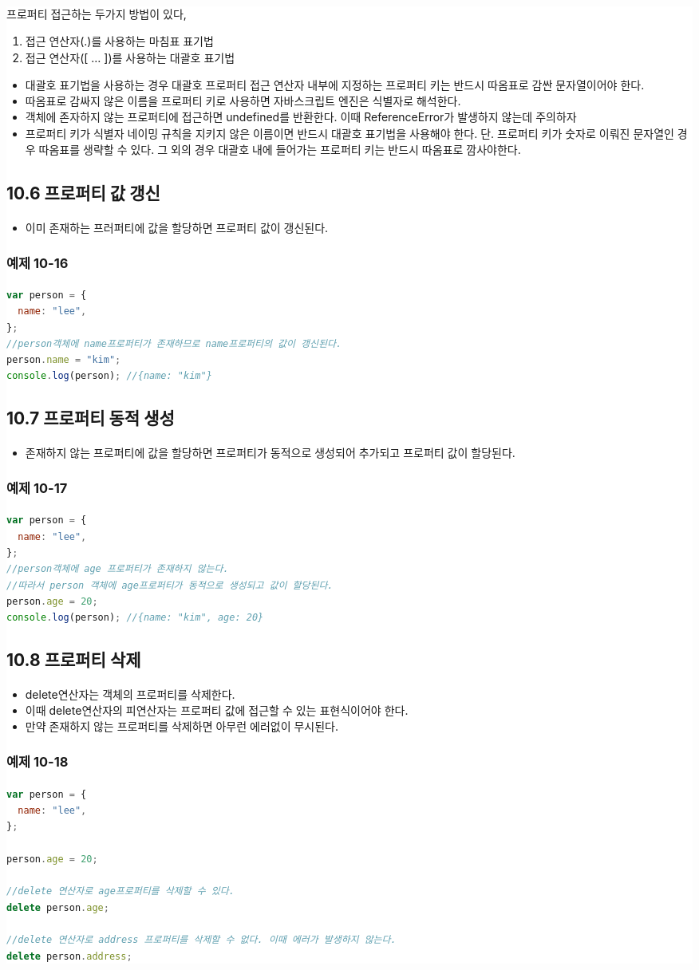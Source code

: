 프로퍼티 접근하는 두가지 방법이 있다, 
1. 접근 연산자(.)를 사용하는 마침표 표기법 
2. 접근 연산자([ … ])를 사용하는 대괄호 표기법

- 대괄호 표기법을 사용하는 경우 대괄호 프로퍼티 접근 연산자 내부에 지정하는 프로퍼티 키는 반드시 따옴표로 감싼 문자열이어야 한다.
- 따옴표로 감싸지 않은 이름을 프로퍼티 키로 사용하면 자바스크립트 엔진은 식별자로 해석한다.
- 객체에 존자하지 않는 프로퍼티에 접근하면 undefined를 반환한다. 이때 ReferenceError가 발생하지 않는데 주의하자
- 프로퍼티 키가 식별자 네이밍 규칙을 지키지 않은 이름이면 반드시 대괄호 표기법을 사용해야 한다. 단. 프로퍼티 키가 숫자로 이뤄진 문자열인 경우 따옴표를 생략할 수 있다. 그 외의 경우 대괄호 내에 들어가는 프로퍼티 키는 반드시 따옴표로 깜사야한다.

## 10.6 프로퍼티 값 갱신

- 이미 존재하는 프러퍼티에 값을 할당하면 프로퍼티 값이 갱신된다.

### 예제 10-16

```javascript
var person = {
  name: "lee",
};
//person객체에 name프로퍼티가 존재하므로 name프로퍼티의 값이 갱신된다.
person.name = "kim";
console.log(person); //{name: "kim"}
```

## 10.7 프로퍼티 동적 생성

- 존재하지 않는 프로퍼티에 값을 할당하면 프로퍼티가 동적으로 생성되어 추가되고  프로퍼티 값이 할당된다.

### 예제 10-17

```javascript
var person = {
  name: "lee",
};
//person객체에 age 프로퍼티가 존재하지 않는다.
//따라서 person 객체에 age프로퍼티가 동적으로 생성되고 값이 할당된다.
person.age = 20;
console.log(person); //{name: "kim", age: 20}
```

## 10.8 프로퍼티 삭제

- delete연산자는 객체의 프로퍼티를 삭제한다.
- 이때 delete연산자의 피연산자는 프로퍼티 값에 접근할 수 있는 표현식이어야 한다.
- 만약 존재하지 않는 프로퍼티를 삭제하면 아무런 에러없이 무시된다.

### 예제 10-18

```javascript
var person = {
  name: "lee",
};

person.age = 20;

//delete 연산자로 age프로퍼티를 삭제할 수 있다.
delete person.age;

//delete 연산자로 address 프로퍼티를 삭제할 수 없다. 이때 에러가 발생하지 않는다.
delete person.address;
```


  [`${prefix}- ${++i}`]: i,
  [`${prefix}- ${++i}`]: i,
  [`${prefix}- ${++i}`]: i,